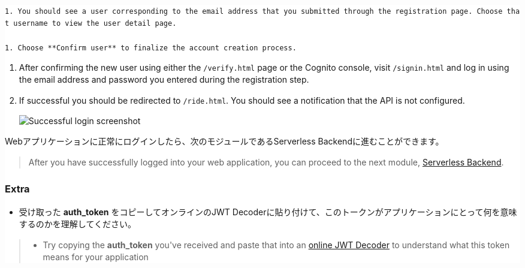     1. You should see a user corresponding to the email address that you submitted through the registration page. Choose that username to view the user detail page.

    1. Choose **Confirm user** to finalize the account creation process.

1. After confirming the new user using either the `/verify.html` page or the Cognito console, visit `/signin.html` and log in using the email address and password you entered during the registration step.

1. If successful you should be redirected to `/ride.html`. You should see a notification that the API is not configured.

    ![Successful login screenshot](../images/successful-login.png)

Webアプリケーションに正常にログインしたら、次のモジュールであるServerless Backendに進むことができます。

> After you have successfully logged into your web application, you can proceed to the next module, [Serverless Backend](../3_ServerlessBackend/README_jp.md).

### Extra

* 受け取った **auth_token** をコピーしてオンラインのJWT Decoderに貼り付けて、このトークンがアプリケーションにとって何を意味するのかを理解してください。

> * Try copying the **auth_token** you've received and paste that into an [online JWT Decoder](https://jwt.io/) to understand what this token means for your application
